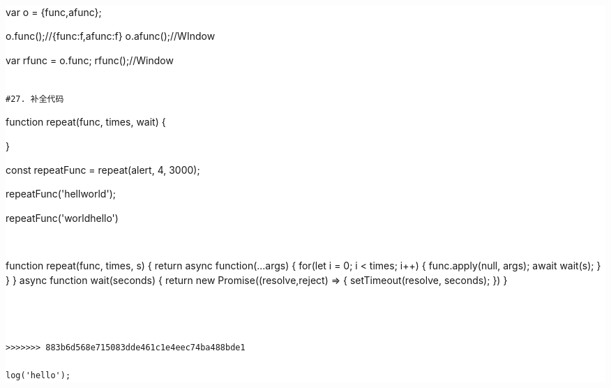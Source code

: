 var o = {func,afunc};

o.func();//{func:f,afunc:f}
o.afunc();//WIndow

var rfunc = o.func;
rfunc();//Window
```

#27. 补全代码

```
function repeat(func, times, wait) {
	
}

const repeatFunc = repeat(alert, 4, 3000);

repeatFunc('hellworld');

repeatFunc('worldhello')
```	


```
function repeat(func, times, s) {
  return async function(...args) {
    for(let i = 0; i < times; i++) {
      func.apply(null, args);
      await wait(s);
    }
  }
}
async function wait(seconds) {
  return new Promise((resolve,reject) => {
    setTimeout(resolve, seconds);
  })
}
```



>>>>>>> 883b6d568e715083dde461c1e4eec74ba488bde1

log('hello');
```